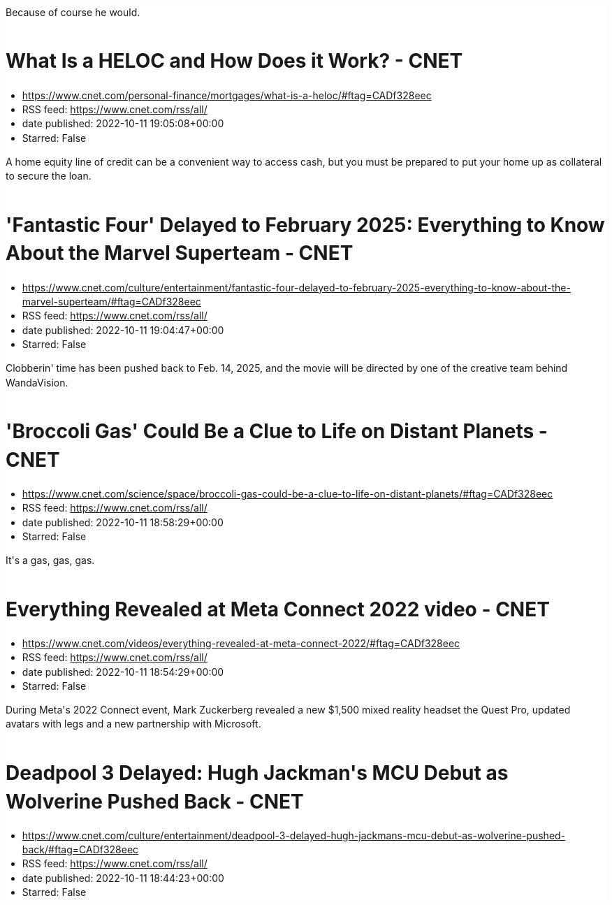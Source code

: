 Because of course he would.

# What Is a HELOC and How Does it Work?     - CNET
 - https://www.cnet.com/personal-finance/mortgages/what-is-a-heloc/#ftag=CADf328eec
 - RSS feed: https://www.cnet.com/rss/all/
 - date published: 2022-10-11 19:05:08+00:00
 - Starred: False

A home equity line of credit can be a convenient way to access cash, but you must be prepared to put your home up as collateral to secure the loan.

# 'Fantastic Four' Delayed to February 2025: Everything to Know About the Marvel Superteam     - CNET
 - https://www.cnet.com/culture/entertainment/fantastic-four-delayed-to-february-2025-everything-to-know-about-the-marvel-superteam/#ftag=CADf328eec
 - RSS feed: https://www.cnet.com/rss/all/
 - date published: 2022-10-11 19:04:47+00:00
 - Starred: False

Clobberin' time has been pushed back to Feb. 14, 2025, and the movie will be directed by one of the creative team behind WandaVision.

# 'Broccoli Gas' Could Be a Clue to Life on Distant Planets     - CNET
 - https://www.cnet.com/science/space/broccoli-gas-could-be-a-clue-to-life-on-distant-planets/#ftag=CADf328eec
 - RSS feed: https://www.cnet.com/rss/all/
 - date published: 2022-10-11 18:58:29+00:00
 - Starred: False

It's a gas, gas, gas.

# Everything Revealed at Meta Connect 2022 video     - CNET
 - https://www.cnet.com/videos/everything-revealed-at-meta-connect-2022/#ftag=CADf328eec
 - RSS feed: https://www.cnet.com/rss/all/
 - date published: 2022-10-11 18:54:29+00:00
 - Starred: False

During Meta's 2022 Connect event, Mark Zuckerberg revealed a new $1,500 mixed reality headset the Quest Pro, updated avatars with legs and a new partnership with Microsoft.

# Deadpool 3 Delayed: Hugh Jackman's MCU Debut as Wolverine Pushed Back     - CNET
 - https://www.cnet.com/culture/entertainment/deadpool-3-delayed-hugh-jackmans-mcu-debut-as-wolverine-pushed-back/#ftag=CADf328eec
 - RSS feed: https://www.cnet.com/rss/all/
 - date published: 2022-10-11 18:44:23+00:00
 - Starred: False
